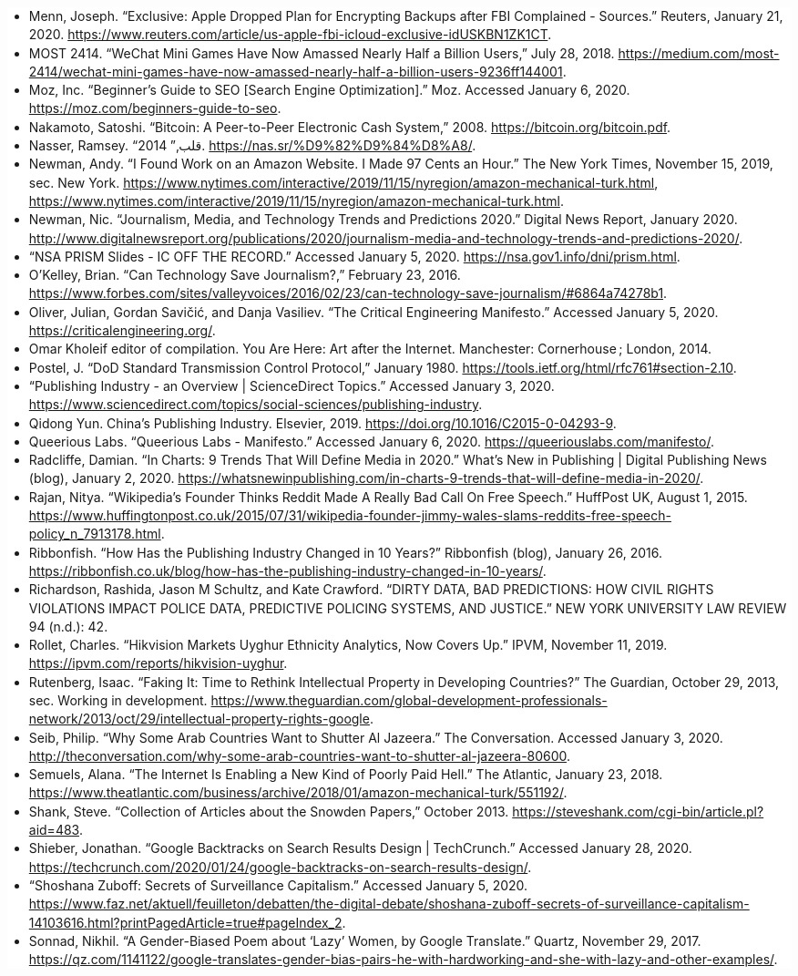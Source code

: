 * Menn, Joseph. “Exclusive: Apple Dropped Plan for Encrypting Backups after FBI Complained - Sources.” Reuters, January 21, 2020. https://www.reuters.com/article/us-apple-fbi-icloud-exclusive-idUSKBN1ZK1CT.
* MOST 2414. “WeChat Mini Games Have Now Amassed Nearly Half a Billion Users,” July 28, 2018. https://medium.com/most-2414/wechat-mini-games-have-now-amassed-nearly-half-a-billion-users-9236ff144001.
* Moz, Inc. “Beginner’s Guide to SEO [Search Engine Optimization].” Moz. Accessed January 6, 2020. https://moz.com/beginners-guide-to-seo.
* Nakamoto, Satoshi. “Bitcoin: A Peer-to-Peer Electronic Cash System,” 2008. https://bitcoin.org/bitcoin.pdf.
* Nasser, Ramsey. “قلب,” 2014. https://nas.sr/%D9%82%D9%84%D8%A8/.
* Newman, Andy. “I Found Work on an Amazon Website. I Made 97 Cents an Hour.” The New York Times, November 15, 2019, sec. New York. https://www.nytimes.com/interactive/2019/11/15/nyregion/amazon-mechanical-turk.html, https://www.nytimes.com/interactive/2019/11/15/nyregion/amazon-mechanical-turk.html.
* Newman, Nic. “Journalism, Media, and Technology Trends and Predictions 2020.” Digital News Report, January 2020. http://www.digitalnewsreport.org/publications/2020/journalism-media-and-technology-trends-and-predictions-2020/.
* “NSA PRISM Slides - IC OFF THE RECORD.” Accessed January 5, 2020. https://nsa.gov1.info/dni/prism.html.
* O’Kelley, Brian. “Can Technology Save Journalism?,” February 23, 2016. https://www.forbes.com/sites/valleyvoices/2016/02/23/can-technology-save-journalism/#6864a74278b1.
* Oliver, Julian, Gordan Savičić, and Danja Vasiliev. “The Critical Engineering Manifesto.” Accessed January 5, 2020. https://criticalengineering.org/.
* Omar Kholeif editor of compilation. You Are Here: Art after the Internet. Manchester: Cornerhouse ; London, 2014.
* Postel, J. “DoD Standard Transmission Control Protocol,” January 1980. https://tools.ietf.org/html/rfc761#section-2.10.
* “Publishing Industry - an Overview | ScienceDirect Topics.” Accessed January 3, 2020. https://www.sciencedirect.com/topics/social-sciences/publishing-industry.
* Qidong Yun. China’s Publishing Industry. Elsevier, 2019. https://doi.org/10.1016/C2015-0-04293-9.
* Queerious Labs. “Queerious Labs - Manifesto.” Accessed January 6, 2020. https://queeriouslabs.com/manifesto/.
* Radcliffe, Damian. “In Charts: 9 Trends That Will Define Media in 2020.” What’s New in Publishing | Digital Publishing News (blog), January 2, 2020. https://whatsnewinpublishing.com/in-charts-9-trends-that-will-define-media-in-2020/.
* Rajan, Nitya. “Wikipedia’s Founder Thinks Reddit Made A Really Bad Call On Free Speech.” HuffPost UK, August 1, 2015. https://www.huffingtonpost.co.uk/2015/07/31/wikipedia-founder-jimmy-wales-slams-reddits-free-speech-policy_n_7913178.html.
* Ribbonfish. “How Has the Publishing Industry Changed in 10 Years?” Ribbonfish (blog), January 26, 2016. https://ribbonfish.co.uk/blog/how-has-the-publishing-industry-changed-in-10-years/.
* Richardson, Rashida, Jason M Schultz, and Kate Crawford. “DIRTY DATA, BAD PREDICTIONS: HOW CIVIL RIGHTS VIOLATIONS IMPACT POLICE DATA, PREDICTIVE POLICING SYSTEMS, AND JUSTICE.” NEW YORK UNIVERSITY LAW REVIEW 94 (n.d.): 42.
* Rollet, Charles. “Hikvision Markets Uyghur Ethnicity Analytics, Now Covers Up.” IPVM, November 11, 2019. https://ipvm.com/reports/hikvision-uyghur.
* Rutenberg, Isaac. “Faking It: Time to Rethink Intellectual Property in Developing Countries?” The Guardian, October 29, 2013, sec. Working in development. https://www.theguardian.com/global-development-professionals-network/2013/oct/29/intellectual-property-rights-google.
* Seib, Philip. “Why Some Arab Countries Want to Shutter Al Jazeera.” The Conversation. Accessed January 3, 2020. http://theconversation.com/why-some-arab-countries-want-to-shutter-al-jazeera-80600.
* Semuels, Alana. “The Internet Is Enabling a New Kind of Poorly Paid Hell.” The Atlantic, January 23, 2018. https://www.theatlantic.com/business/archive/2018/01/amazon-mechanical-turk/551192/.
* Shank, Steve. “Collection of Articles about the Snowden Papers,” October 2013. https://steveshank.com/cgi-bin/article.pl?aid=483.
* Shieber, Jonathan. “Google Backtracks on Search Results Design | TechCrunch.” Accessed January 28, 2020. https://techcrunch.com/2020/01/24/google-backtracks-on-search-results-design/.
* “Shoshana Zuboff: Secrets of Surveillance Capitalism.” Accessed January 5, 2020. https://www.faz.net/aktuell/feuilleton/debatten/the-digital-debate/shoshana-zuboff-secrets-of-surveillance-capitalism-14103616.html?printPagedArticle=true#pageIndex_2.
* Sonnad, Nikhil. “A Gender-Biased Poem about ‘Lazy’ Women, by Google Translate.” Quartz, November 29, 2017. https://qz.com/1141122/google-translates-gender-bias-pairs-he-with-hardworking-and-she-with-lazy-and-other-examples/.